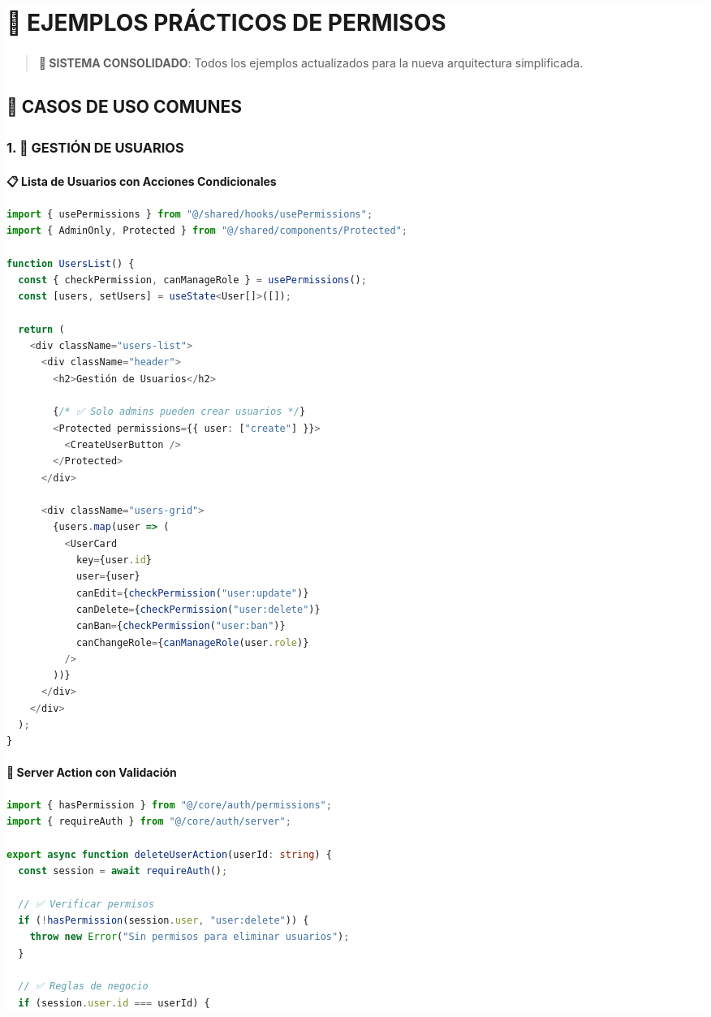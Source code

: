 # 🧪 **EJEMPLOS PRÁCTICOS DE PERMISOS**

> **🚀 SISTEMA CONSOLIDADO**: Todos los ejemplos actualizados para la nueva arquitectura simplificada.

## 🎯 **CASOS DE USO COMUNES**

### **1. 👤 GESTIÓN DE USUARIOS**

#### **📋 Lista de Usuarios con Acciones Condicionales**

```typescript
import { usePermissions } from "@/shared/hooks/usePermissions";
import { AdminOnly, Protected } from "@/shared/components/Protected";

function UsersList() {
  const { checkPermission, canManageRole } = usePermissions();
  const [users, setUsers] = useState<User[]>([]);

  return (
    <div className="users-list">
      <div className="header">
        <h2>Gestión de Usuarios</h2>
        
        {/* ✅ Solo admins pueden crear usuarios */}
        <Protected permissions={{ user: ["create"] }}>
          <CreateUserButton />
        </Protected>
      </div>

      <div className="users-grid">
        {users.map(user => (
          <UserCard 
            key={user.id} 
            user={user}
            canEdit={checkPermission("user:update")}
            canDelete={checkPermission("user:delete")}
            canBan={checkPermission("user:ban")}
            canChangeRole={canManageRole(user.role)}
          />
        ))}
      </div>
    </div>
  );
}
```

#### **🔧 Server Action con Validación**

```typescript
import { hasPermission } from "@/core/auth/permissions";
import { requireAuth } from "@/core/auth/server";

export async function deleteUserAction(userId: string) {
  const session = await requireAuth();
  
  // ✅ Verificar permisos
  if (!hasPermission(session.user, "user:delete")) {
    throw new Error("Sin permisos para eliminar usuarios");
  }
  
  // ✅ Reglas de negocio
  if (session.user.id === userId) {
```